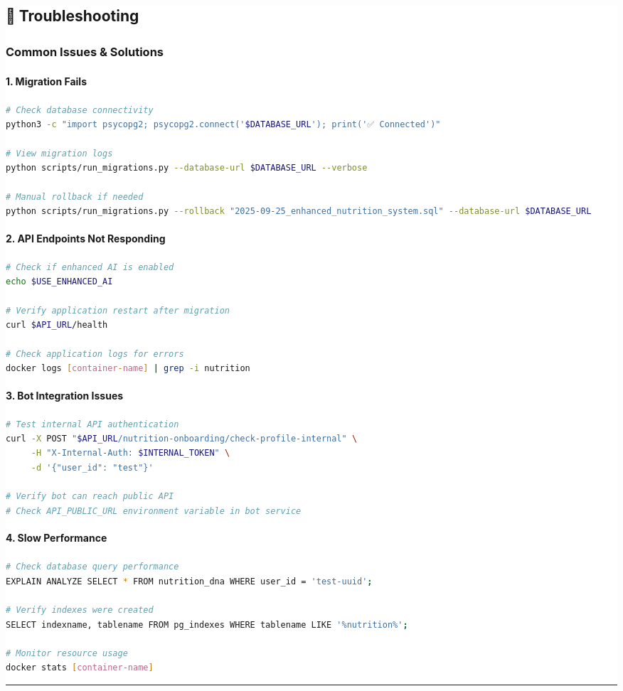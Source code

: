 ## 🚨 Troubleshooting

### Common Issues & Solutions

#### 1. Migration Fails
```bash
# Check database connectivity
python3 -c "import psycopg2; psycopg2.connect('$DATABASE_URL'); print('✅ Connected')"

# View migration logs
python scripts/run_migrations.py --database-url $DATABASE_URL --verbose

# Manual rollback if needed
python scripts/run_migrations.py --rollback "2025-09-25_enhanced_nutrition_system.sql" --database-url $DATABASE_URL
```

#### 2. API Endpoints Not Responding
```bash
# Check if enhanced AI is enabled
echo $USE_ENHANCED_AI

# Verify application restart after migration
curl $API_URL/health

# Check application logs for errors
docker logs [container-name] | grep -i nutrition
```

#### 3. Bot Integration Issues
```bash
# Test internal API authentication
curl -X POST "$API_URL/nutrition-onboarding/check-profile-internal" \
     -H "X-Internal-Auth: $INTERNAL_TOKEN" \
     -d '{"user_id": "test"}'

# Verify bot can reach public API
# Check API_PUBLIC_URL environment variable in bot service
```

#### 4. Slow Performance
```bash
# Check database query performance
EXPLAIN ANALYZE SELECT * FROM nutrition_dna WHERE user_id = 'test-uuid';

# Verify indexes were created
SELECT indexname, tablename FROM pg_indexes WHERE tablename LIKE '%nutrition%';

# Monitor resource usage
docker stats [container-name]
```

---